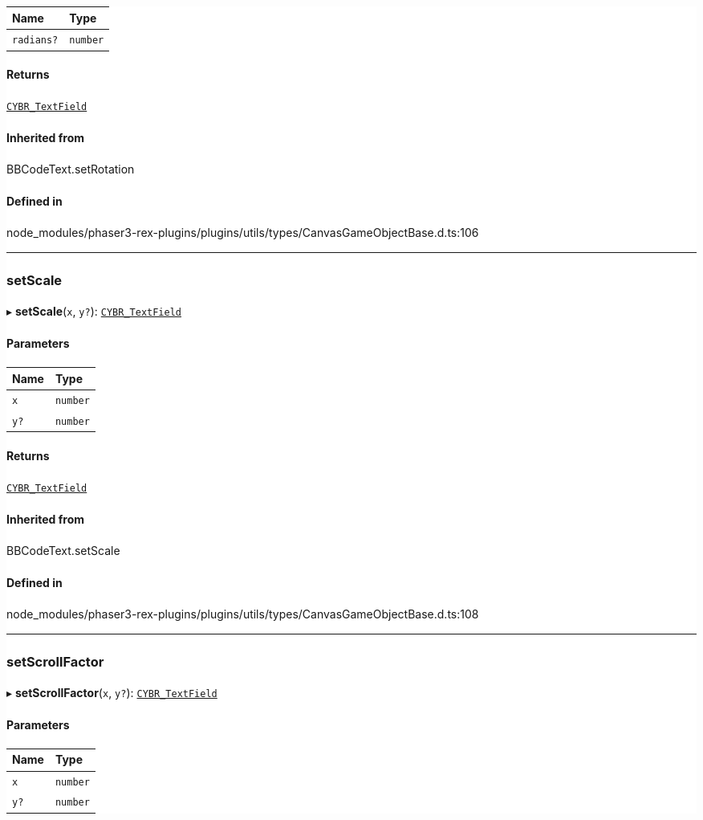 | Name | Type |
| :------ | :------ |
| `radians?` | `number` |

#### Returns

[`CYBR_TextField`](UI_CYBR_TextField.CYBR_TextField.md)

#### Inherited from

BBCodeText.setRotation

#### Defined in

node_modules/phaser3-rex-plugins/plugins/utils/types/CanvasGameObjectBase.d.ts:106

___

### setScale

▸ **setScale**(`x`, `y?`): [`CYBR_TextField`](UI_CYBR_TextField.CYBR_TextField.md)

#### Parameters

| Name | Type |
| :------ | :------ |
| `x` | `number` |
| `y?` | `number` |

#### Returns

[`CYBR_TextField`](UI_CYBR_TextField.CYBR_TextField.md)

#### Inherited from

BBCodeText.setScale

#### Defined in

node_modules/phaser3-rex-plugins/plugins/utils/types/CanvasGameObjectBase.d.ts:108

___

### setScrollFactor

▸ **setScrollFactor**(`x`, `y?`): [`CYBR_TextField`](UI_CYBR_TextField.CYBR_TextField.md)

#### Parameters

| Name | Type |
| :------ | :------ |
| `x` | `number` |
| `y?` | `number` |
